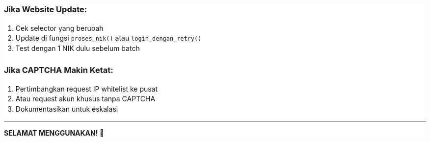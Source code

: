 ### Jika Website Update:
1. Cek selector yang berubah
2. Update di fungsi `proses_nik()` atau `login_dengan_retry()`
3. Test dengan 1 NIK dulu sebelum batch

### Jika CAPTCHA Makin Ketat:
1. Pertimbangkan request IP whitelist ke pusat
2. Atau request akun khusus tanpa CAPTCHA
3. Dokumentasikan untuk eskalasi

---

**SELAMAT MENGGUNAKAN! 🚀**
